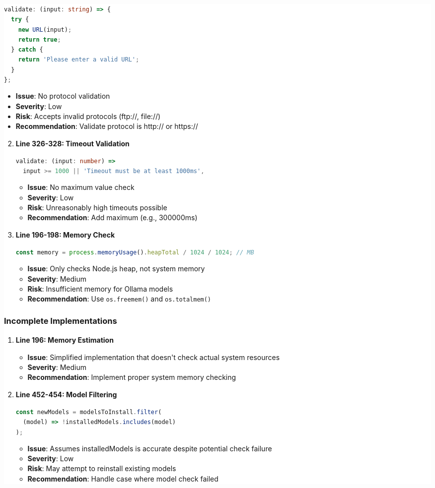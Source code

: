    ```typescript
   validate: (input: string) => {
     try {
       new URL(input);
       return true;
     } catch {
       return 'Please enter a valid URL';
     }
   };
   ```

   - **Issue**: No protocol validation
   - **Severity**: Low
   - **Risk**: Accepts invalid protocols (ftp://, file://)
   - **Recommendation**: Validate protocol is http:// or https://

2. **Line 326-328: Timeout Validation**

   ```typescript
   validate: (input: number) =>
     input >= 1000 || 'Timeout must be at least 1000ms',
   ```

   - **Issue**: No maximum value check
   - **Severity**: Low
   - **Risk**: Unreasonably high timeouts possible
   - **Recommendation**: Add maximum (e.g., 300000ms)

3. **Line 196-198: Memory Check**
   ```typescript
   const memory = process.memoryUsage().heapTotal / 1024 / 1024; // MB
   ```

   - **Issue**: Only checks Node.js heap, not system memory
   - **Severity**: Medium
   - **Risk**: Insufficient memory for Ollama models
   - **Recommendation**: Use `os.freemem()` and `os.totalmem()`

### Incomplete Implementations

1. **Line 196: Memory Estimation**
   - **Issue**: Simplified implementation that doesn't check actual system resources
   - **Severity**: Medium
   - **Recommendation**: Implement proper system memory checking

2. **Line 452-454: Model Filtering**
   ```typescript
   const newModels = modelsToInstall.filter(
     (model) => !installedModels.includes(model)
   );
   ```

   - **Issue**: Assumes installedModels is accurate despite potential check failure
   - **Severity**: Low
   - **Risk**: May attempt to reinstall existing models
   - **Recommendation**: Handle case where model check failed
